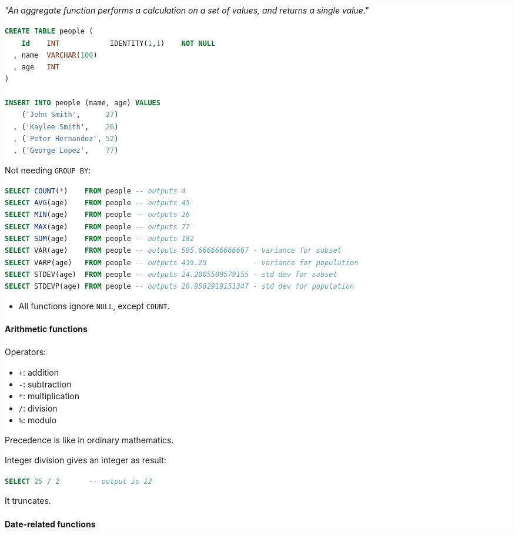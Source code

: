*"An aggregate function performs a calculation on a set of values, and returns a single value."*

```sql
CREATE TABLE people (
    Id    INT            IDENTITY(1,1)    NOT NULL
  , name  VARCHAR(100)
  , age   INT
)

INSERT INTO people (name, age) VALUES
    ('John Smith',      27)
  , ('Kaylee Smith',    26)
  , ('Peter Hernandez', 52)
  , ('George Lopez',    77)
```

Not needing `GROUP BY`:

```sql
SELECT COUNT(*)    FROM people -- outputs 4
SELECT AVG(age)    FROM people -- outputs 45
SELECT MIN(age)    FROM people -- outputs 26
SELECT MAX(age)    FROM people -- outputs 77
SELECT SUM(age)    FROM people -- outputs 182
SELECT VAR(age)    FROM people -- outputs 585.666666666667 - variance for subset
SELECT VARP(age)   FROM people -- outputs 439.25           - variance for population
SELECT STDEV(age)  FROM people -- outputs 24.2005509579155 - std dev for subset
SELECT STDEVP(age) FROM people -- outputs 20.9582919151347 - std dev for population
```

- All functions ignore `NULL`, except `COUNT`.

<a name="arithmetic_functions"></a>

#### Arithmetic functions

Operators:

- `+`: addition
- `-`: subtraction
- `*`: multiplication
- `/`: division
- `%`: modulo

Precedence is like in ordinary mathematics.

Integer division gives an integer as result:

```sql
SELECT 25 / 2		-- output is 12
```

It truncates.

<a name="date_related_functions"></a>

#### Date-related functions
